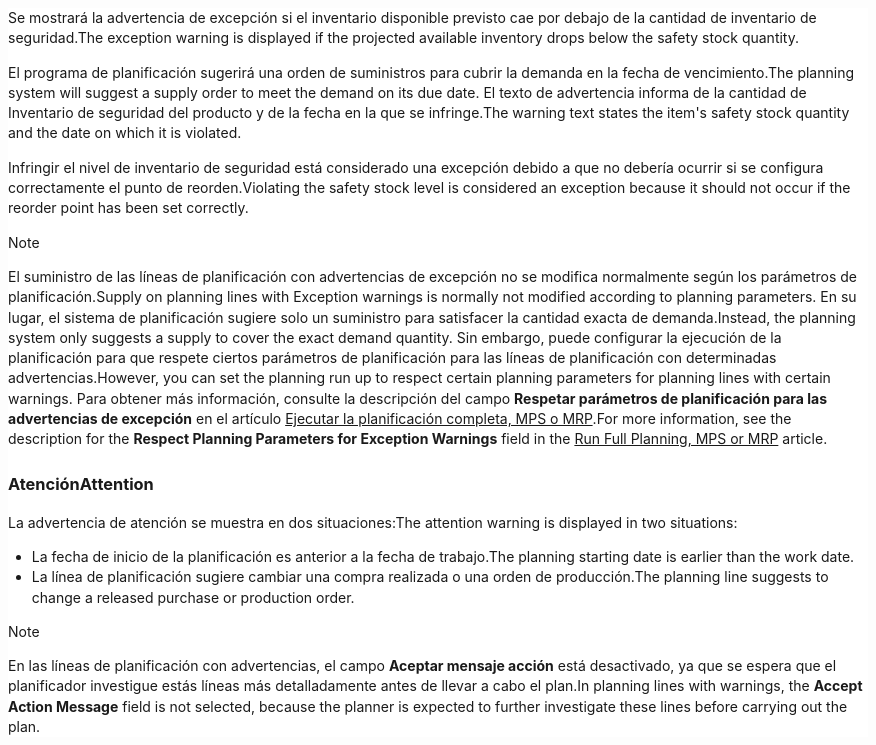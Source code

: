 <span data-ttu-id="e3a10-181">Se mostrará la advertencia de excepción si el inventario disponible previsto cae por debajo de la cantidad de inventario de seguridad.</span><span class="sxs-lookup"><span data-stu-id="e3a10-181">The exception warning is displayed if the projected available inventory drops below the safety stock quantity.</span></span>

<span data-ttu-id="e3a10-182">El programa de planificación sugerirá una orden de suministros para cubrir la demanda en la fecha de vencimiento.</span><span class="sxs-lookup"><span data-stu-id="e3a10-182">The planning system will suggest a supply order to meet the demand on its due date.</span></span> <span data-ttu-id="e3a10-183">El texto de advertencia informa de la cantidad de Inventario de seguridad del producto y de la fecha en la que se infringe.</span><span class="sxs-lookup"><span data-stu-id="e3a10-183">The warning text states the item's safety stock quantity and the date on which it is violated.</span></span>

<span data-ttu-id="e3a10-184">Infringir el nivel de inventario de seguridad está considerado una excepción debido a que no debería ocurrir si se configura correctamente el punto de reorden.</span><span class="sxs-lookup"><span data-stu-id="e3a10-184">Violating the safety stock level is considered an exception because it should not occur if the reorder point has been set correctly.</span></span>

> [!NOTE]
> <span data-ttu-id="e3a10-185">El suministro de las líneas de planificación con advertencias de excepción no se modifica normalmente según los parámetros de planificación.</span><span class="sxs-lookup"><span data-stu-id="e3a10-185">Supply on planning lines with Exception warnings is normally not modified according to planning parameters.</span></span> <span data-ttu-id="e3a10-186">En su lugar, el sistema de planificación sugiere solo un suministro para satisfacer la cantidad exacta de demanda.</span><span class="sxs-lookup"><span data-stu-id="e3a10-186">Instead, the planning system only suggests a supply to cover the exact demand quantity.</span></span> <span data-ttu-id="e3a10-187">Sin embargo, puede configurar la ejecución de la planificación para que respete ciertos parámetros de planificación para las líneas de planificación con determinadas advertencias.</span><span class="sxs-lookup"><span data-stu-id="e3a10-187">However, you can set the planning run up to respect certain planning parameters for planning lines with certain warnings.</span></span> <span data-ttu-id="e3a10-188">Para obtener más información, consulte la descripción del campo **Respetar parámetros de planificación para las advertencias de excepción** en el artículo [Ejecutar la planificación completa, MPS o MRP](production-how-to-run-mps-and-mrp.md).</span><span class="sxs-lookup"><span data-stu-id="e3a10-188">For more information, see the description for the **Respect Planning Parameters for Exception Warnings** field in the [Run Full Planning, MPS or MRP](production-how-to-run-mps-and-mrp.md) article.</span></span>

### <a name="attention"></a><span data-ttu-id="e3a10-189">Atención</span><span class="sxs-lookup"><span data-stu-id="e3a10-189">Attention</span></span>

<span data-ttu-id="e3a10-190">La advertencia de atención se muestra en dos situaciones:</span><span class="sxs-lookup"><span data-stu-id="e3a10-190">The attention warning is displayed in two situations:</span></span>

- <span data-ttu-id="e3a10-191">La fecha de inicio de la planificación es anterior a la fecha de trabajo.</span><span class="sxs-lookup"><span data-stu-id="e3a10-191">The planning starting date is earlier than the work date.</span></span>
- <span data-ttu-id="e3a10-192">La línea de planificación sugiere cambiar una compra realizada o una orden de producción.</span><span class="sxs-lookup"><span data-stu-id="e3a10-192">The planning line suggests to change a released purchase or production order.</span></span>

> [!NOTE]
> <span data-ttu-id="e3a10-193">En las líneas de planificación con advertencias, el campo **Aceptar mensaje acción** está desactivado, ya que se espera que el planificador investigue estás líneas más detalladamente antes de llevar a cabo el plan.</span><span class="sxs-lookup"><span data-stu-id="e3a10-193">In planning lines with warnings, the **Accept Action Message** field is not selected, because the planner is expected to further investigate these lines before carrying out the plan.</span></span>
